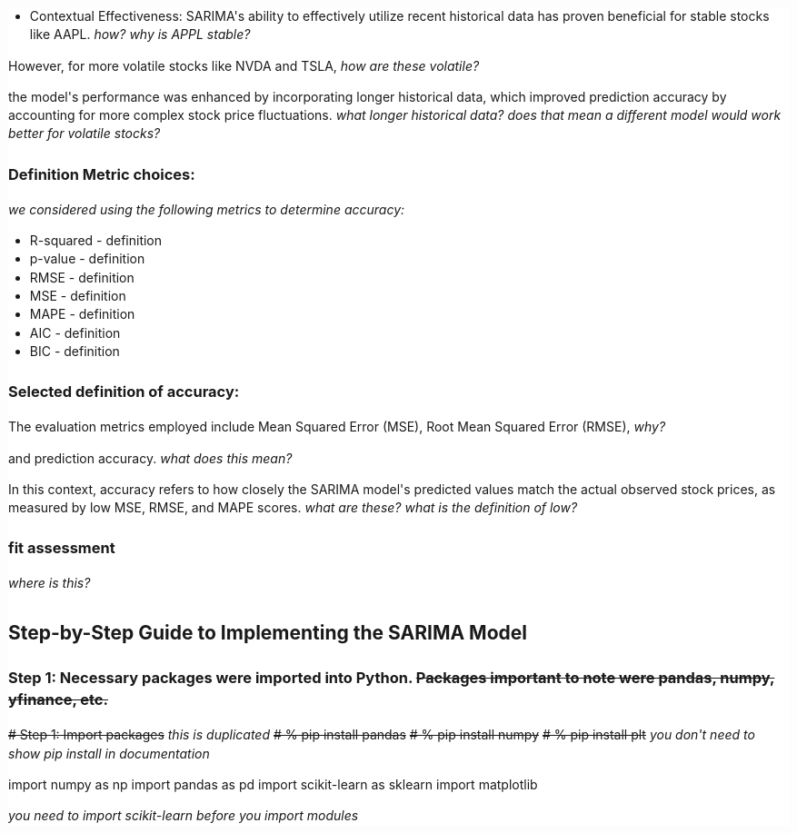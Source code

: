 - Contextual Effectiveness:
SARIMA's ability to effectively utilize recent historical data has proven beneficial for stable stocks like AAPL. *how? why is APPL stable?*

However, for more volatile stocks like NVDA and TSLA, 
*how are these volatile?*

the model's performance was enhanced by incorporating longer historical data, which improved prediction accuracy by accounting for more complex stock price fluctuations. *what longer historical data? does that mean a different model would work better for volatile stocks?*

### Definition Metric choices:
*we considered using the following metrics to determine accuracy:*
- R-squared - definition
- p-value - definition
- RMSE - definition
- MSE - definition
- MAPE - definition
- AIC - definition
- BIC - definition

### Selected definition of accuracy: 
The evaluation metrics employed include Mean Squared Error (MSE), Root Mean Squared Error (RMSE), *why?*

and prediction accuracy. *what does this mean?*

In this context, accuracy refers to how closely the SARIMA model's predicted values match the actual observed stock prices, as measured by low MSE, RMSE, and MAPE scores. *what are these? what is the definition of low?*

### fit assessment
*where is this?*

## Step-by-Step Guide to Implementing the SARIMA Model
### Step 1: Necessary packages were imported into Python. ~~Packages important to note were pandas, numpy, yfinance, etc.~~

~~# Step 1: Import packages~~ *this is duplicated*
~~# % pip install pandas~~
~~# % pip install numpy~~
~~# % pip install plt~~
*you don't need to show pip install in documentation*


import numpy as np
import pandas as pd
import scikit-learn as sklearn
import matplotlib 

*you need to import scikit-learn before you import modules*
